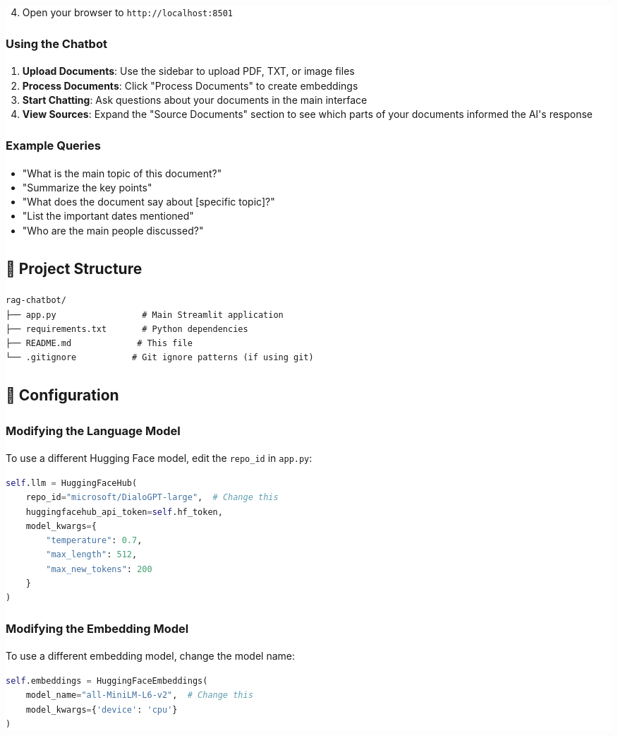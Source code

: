 4. Open your browser to `http://localhost:8501`

### Using the Chatbot

1. **Upload Documents**: Use the sidebar to upload PDF, TXT, or image files
2. **Process Documents**: Click "Process Documents" to create embeddings
3. **Start Chatting**: Ask questions about your documents in the main interface
4. **View Sources**: Expand the "Source Documents" section to see which parts of your documents informed the AI's response

### Example Queries

- "What is the main topic of this document?"
- "Summarize the key points"
- "What does the document say about [specific topic]?"
- "List the important dates mentioned"
- "Who are the main people discussed?"

## 📁 Project Structure

```
rag-chatbot/
├── app.py                 # Main Streamlit application
├── requirements.txt       # Python dependencies
├── README.md             # This file
└── .gitignore           # Git ignore patterns (if using git)
```

## 🔧 Configuration

### Modifying the Language Model

To use a different Hugging Face model, edit the `repo_id` in `app.py`:

```python
self.llm = HuggingFaceHub(
    repo_id="microsoft/DialoGPT-large",  # Change this
    huggingfacehub_api_token=self.hf_token,
    model_kwargs={
        "temperature": 0.7,
        "max_length": 512,
        "max_new_tokens": 200
    }
)
```

### Modifying the Embedding Model

To use a different embedding model, change the model name:

```python
self.embeddings = HuggingFaceEmbeddings(
    model_name="all-MiniLM-L6-v2",  # Change this
    model_kwargs={'device': 'cpu'}
)
```
